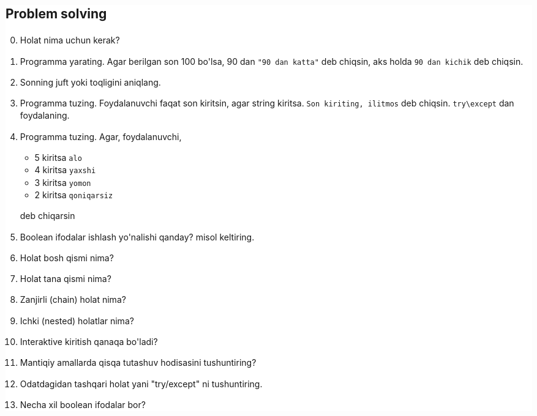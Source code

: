 

## Problem solving

0. Holat nima uchun kerak?
1. Programma yarating. Agar berilgan son 100 bo'lsa, 90 dan `"90 dan katta"` deb chiqsin, 
   aks holda `90 dan kichik` deb chiqsin.
2. Sonning juft yoki toqligini aniqlang.
3. Programma tuzing. Foydalanuvchi faqat son kiritsin, agar string kiritsa. `Son kiriting, ilitmos`
    deb chiqsin. `try\except` dan foydalaning.

4. Programma tuzing. Agar, foydalanuvchi, 
   - 5 kiritsa `alo`  
   - 4 kiritsa `yaxshi`
   - 3 kiritsa `yomon`
   - 2 kiritsa `qoniqarsiz`
 
   deb chiqarsin 

5. Boolean ifodalar ishlash yo'nalishi qanday? misol keltiring. 
6. Holat bosh qismi nima?
7. Holat tana qismi nima?
8. Zanjirli (chain) holat nima?
9. Ichki (nested) holatlar nima?
10. Interaktive kiritish qanaqa bo'ladi?
11. Mantiqiy amallarda qisqa tutashuv hodisasini tushuntiring?
12. Odatdagidan tashqari holat yani "try/except" ni tushuntiring.
13. Necha xil boolean ifodalar bor?
  
    


